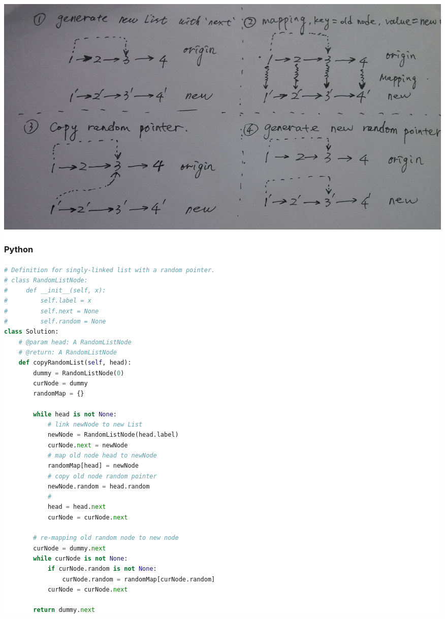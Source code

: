 ![Hashtable](../images/copy_list_with_random_pointer.jpg)

### Python

```python
# Definition for singly-linked list with a random pointer.
# class RandomListNode:
#     def __init__(self, x):
#         self.label = x
#         self.next = None
#         self.random = None
class Solution:
    # @param head: A RandomListNode
    # @return: A RandomListNode
    def copyRandomList(self, head):
        dummy = RandomListNode(0)
        curNode = dummy
        randomMap = {}

        while head is not None:
            # link newNode to new List
            newNode = RandomListNode(head.label)
            curNode.next = newNode
            # map old node head to newNode
            randomMap[head] = newNode
            # copy old node random pointer
            newNode.random = head.random
            #
            head = head.next
            curNode = curNode.next

        # re-mapping old random node to new node
        curNode = dummy.next
        while curNode is not None:
            if curNode.random is not None:
                curNode.random = randomMap[curNode.random]
            curNode = curNode.next

        return dummy.next
```
